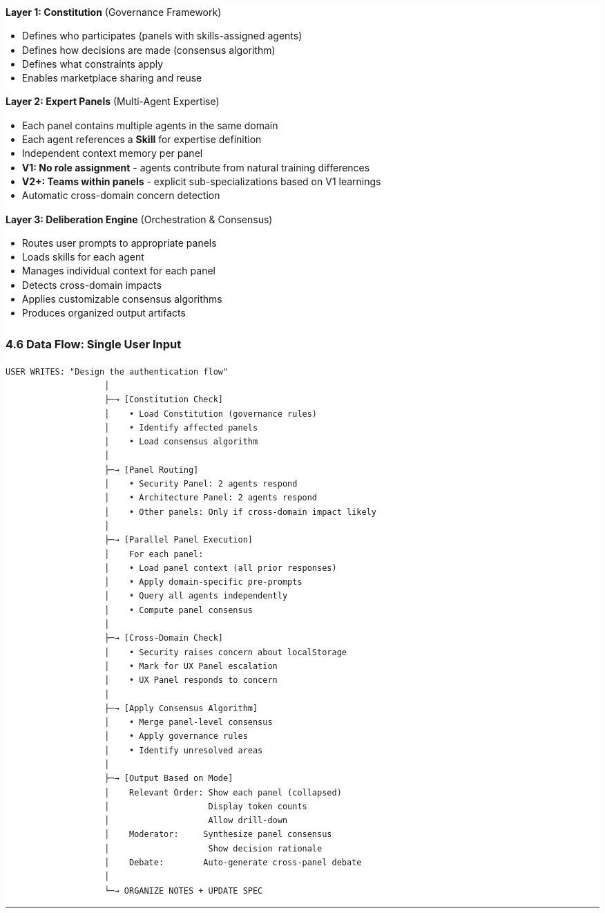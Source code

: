 **Layer 1: Constitution** (Governance Framework)
- Defines who participates (panels with skills-assigned agents)
- Defines how decisions are made (consensus algorithm)
- Defines what constraints apply
- Enables marketplace sharing and reuse

**Layer 2: Expert Panels** (Multi-Agent Expertise)
- Each panel contains multiple agents in the same domain
- Each agent references a **Skill** for expertise definition
- Independent context memory per panel
- **V1: No role assignment** - agents contribute from natural training differences
- **V2+: Teams within panels** - explicit sub-specializations based on V1 learnings
- Automatic cross-domain concern detection

**Layer 3: Deliberation Engine** (Orchestration & Consensus)
- Routes user prompts to appropriate panels
- Loads skills for each agent
- Manages individual context for each panel
- Detects cross-domain impacts
- Applies customizable consensus algorithms
- Produces organized output artifacts

### 4.6 Data Flow: Single User Input

```
USER WRITES: "Design the authentication flow"
                    │
                    ├─→ [Constitution Check]
                    │    • Load Constitution (governance rules)
                    │    • Identify affected panels
                    │    • Load consensus algorithm
                    │
                    ├─→ [Panel Routing]
                    │    • Security Panel: 2 agents respond
                    │    • Architecture Panel: 2 agents respond
                    │    • Other panels: Only if cross-domain impact likely
                    │
                    ├─→ [Parallel Panel Execution]
                    │    For each panel:
                    │    • Load panel context (all prior responses)
                    │    • Apply domain-specific pre-prompts
                    │    • Query all agents independently
                    │    • Compute panel consensus
                    │
                    ├─→ [Cross-Domain Check]
                    │    • Security raises concern about localStorage
                    │    • Mark for UX Panel escalation
                    │    • UX Panel responds to concern
                    │
                    ├─→ [Apply Consensus Algorithm]
                    │    • Merge panel-level consensus
                    │    • Apply governance rules
                    │    • Identify unresolved areas
                    │
                    ├─→ [Output Based on Mode]
                    │    Relevant Order: Show each panel (collapsed)
                    │                    Display token counts
                    │                    Allow drill-down
                    │    Moderator:     Synthesize panel consensus
                    │                    Show decision rationale
                    │    Debate:        Auto-generate cross-panel debate
                    │
                    └─→ ORGANIZE NOTES + UPDATE SPEC
```

---